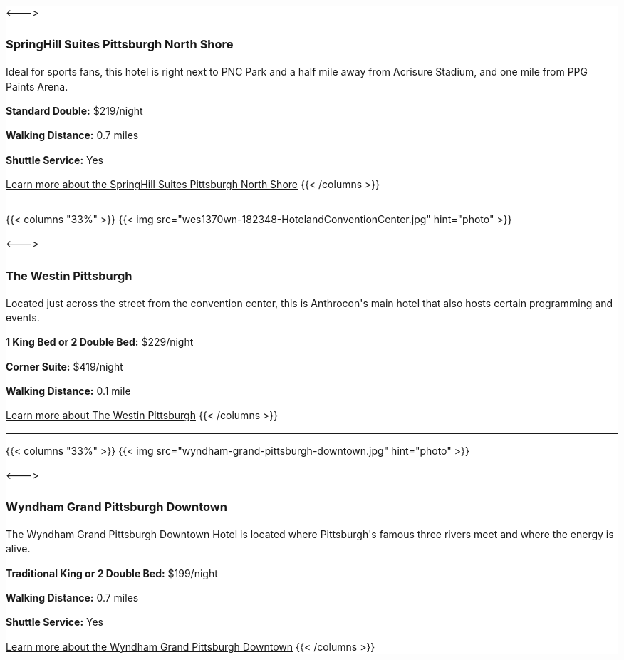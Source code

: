 <--->

### SpringHill Suites Pittsburgh North Shore

Ideal for sports fans, this hotel is right next to PNC Park and a half mile away from Acrisure Stadium, and one mile from PPG Paints Arena.

**Standard Double:** $219/night

**Walking Distance:** 0.7 miles

**Shuttle Service:** Yes

[Learn more about the SpringHill Suites Pittsburgh North Shore](https://www.marriott.com/en-us/hotels/pitns-springhill-suites-pittsburgh-north-shore/overview/)
{{< /columns >}}

***

{{< columns "33%" >}}
{{< img src="wes1370wn-182348-HotelandConventionCenter.jpg" hint="photo" >}}

<--->

### The Westin Pittsburgh

Located just across the street from the convention center, this is Anthrocon's main hotel that also hosts certain programming and events.

**1 King Bed or 2 Double Bed:** $229/night

**Corner Suite:** $419/night

**Walking Distance:** 0.1 mile

[Learn more about The Westin Pittsburgh](https://www.marriott.com/hotels/travel/pitwi-the-westin-pittsburgh/)
{{< /columns >}}

***

{{< columns "33%" >}}
{{< img src="wyndham-grand-pittsburgh-downtown.jpg" hint="photo" >}}

<--->

### Wyndham Grand Pittsburgh Downtown

The Wyndham Grand Pittsburgh Downtown Hotel is located where Pittsburgh's famous three rivers meet and where the energy is alive.

**Traditional King or 2 Double Bed:** $199/night

**Walking Distance:** 0.7 miles

**Shuttle Service:** Yes

[Learn more about the Wyndham Grand Pittsburgh Downtown](https://www.wyndhamhotels.com/en-ca/wyndham-grand/pittsburgh-pennsylvania/wyndham-grand-pittsburgh-downtown/overview)
{{< /columns >}}
